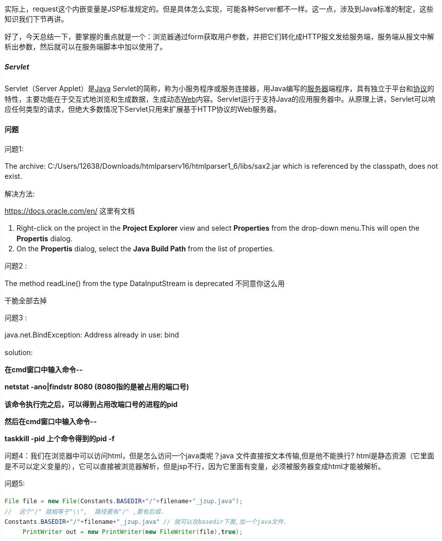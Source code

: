 实际上，request这个内嵌变量是JSP标准规定的。但是具体怎么实现，可能各种Server都不一样。这一点，涉及到Java标准的制定，这些知识我们下节再讲。

好了，今天总结一下，要掌握的重点就是一个：浏览器通过form获取用户参数，并把它们转化成HTTP报文发给服务端，服务端从报文中解析出参数，然后就可以在服务端脚本中加以使用了。





##### Servlet

Servlet（Server Applet）是[Java](https://baike.baidu.com/item/Java/85979) Servlet的简称，称为小服务程序或服务连接器，用Java编写的[服务器](https://baike.baidu.com/item/服务器/100571)端程序，具有独立于平台和[协议](https://baike.baidu.com/item/协议/13020269)的特性，主要功能在于交互式地浏览和生成数据，生成动态[Web](https://baike.baidu.com/item/Web/150564)内容。Servlet运行于支持Java的应用服务器中。从原理上讲，Servlet可以响应任何类型的请求，但绝大多数情况下Servlet只用来扩展基于HTTP协议的Web服务器。



#### 问题

问题1:

The archive: C:/Users/12638/Downloads/htmlparserv16/htmlparser1_6/libs/sax2.jar which is referenced by the classpath, does not exist.

解决方法:

https://docs.oracle.com/en/ 这里有文档

1. Right-click on the project in the **Project Explorer** view and select **Properties** from the drop-down menu.This will open the **Propertis** dialog.
2. On the **Propertis** dialog, select the **Java Build Path** from the list of properties.



问题2 :

The method readLine() from the type DataInputStream is deprecated 不同意你这么用

干脆全部去掉

问题3 : 

java.net.BindException: Address already in use: bind

solution: 

**在cmd窗口中输入命令--**

**netstat -ano|findstr 8080  (8080指的是被占用的端口号)**

**该命令执行完之后，可以得到占用改端口号的进程的pid**

**然后在cmd窗口中输入命令--**

**taskkill -pid  上个命令得到的pid  -f**



问题4：我们在浏览器中可以访问html，但是怎么访问一个java类呢？java 文件直接按文本传输,但是他不能换行?
   html是静态资源（它里面是不可以定义变量的），它可以直接被浏览器解析，但是jsp不行，因为它里面有变量，必须被服务器变成html才能被解析。

问题5:

```java
File file = new File(Constants.BASEDIR+"/"+filename+"_jzup.java"); 
//  这个"/" 就相等于"\\",  路径要有"/" ,要有后缀.
Constants.BASEDIR+"/"+filename+"_jzup.java" // 就可以在basedir下面,加一个java文件.
     PrintWriter out = new PrintWriter(new FileWriter(file),true); 
```
